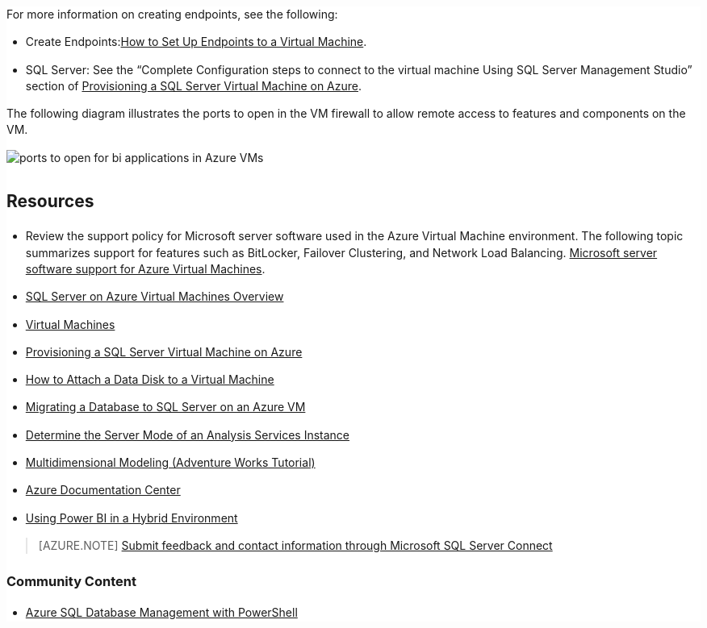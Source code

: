 For more information on creating endpoints, see the following:

- Create Endpoints:[How to Set Up Endpoints to a Virtual Machine](/documentation/articles/virtual-machines-set-up-endpoints).

- SQL Server: See the “Complete Configuration steps to connect to the virtual machine Using SQL Server Management Studio” section of [Provisioning a SQL Server Virtual Machine on Azure](/documentation/articles/virtual-machines-provision-sql-server).

The following diagram illustrates the ports to open in the VM firewall to allow remote access to features and components on the VM.

![ports to open for bi applications in Azure VMs](./media/virtual-machines-sql-server-business-intelligence/IC654385.gif)

## Resources

- Review the support policy for Microsoft server software used in the Azure Virtual Machine environment. The following topic summarizes support for features such as BitLocker, Failover Clustering, and Network Load Balancing. [Microsoft server software support for Azure Virtual Machines](http://support.microsoft.com/kb/2721672).

- [SQL Server on Azure Virtual Machines Overview](/documentation/articles/virtual-machines-sql-server-infrastructure-services)

- [Virtual Machines](/documentation/services/virtual-machines/)

- [Provisioning a SQL Server Virtual Machine on Azure](/documentation/articles/virtual-machines-provision-sql-server)

- [How to Attach a Data Disk to a Virtual Machine](/documentation/articles/storage-windows-attach-disk)

- [Migrating a Database to SQL Server on an Azure VM](/documentation/articles/virtual-machines-migrate-onpremises-database)

- [Determine the Server Mode of an Analysis Services Instance](https://msdn.microsoft.com/zh-cn/library/gg471594.aspx)

- [Multidimensional Modeling (Adventure Works Tutorial)](https://technet.microsoft.com/zh-cn/library/ms170208.aspx)

- [Azure Documentation Center](http://azure.microsoft.com/documentation/)

- [Using Power BI in a Hybrid Environment](https://msdn.microsoft.com/zh-cn/library/dn798994.aspx)

>[AZURE.NOTE] [Submit feedback and contact information through Microsoft SQL Server Connect](https://connect.microsoft.com/SQLServer/Feedback)

### Community Content

- [Azure SQL Database Management with PowerShell](http://blogs.msdn.com/b/windowsazure/archive/2013/02/07/windows-azure-sql-database-management-with-powershell.aspx)
